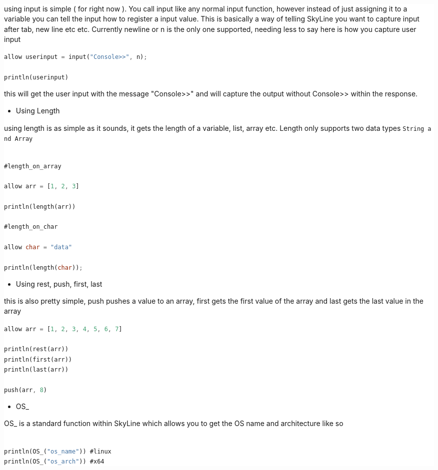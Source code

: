using input is simple ( for right now ). You call input like any normal input function, however instead of just assigning it to a variable you can tell the input how to register a input value. This is basically a way of telling SkyLine you want to capture input after tab, new line etc etc. Currently newline or n is the only one supported, needing less to say here is how you capture user input 

```rs
allow userinput = input("Console>>", n);

println(userinput)
```

this will get the user input with the message "Console>>" and will capture the output without Console>> within the response.

* Using Length 

using length is as simple as it sounds, it gets the length of a variable, list, array etc. Length only supports two data types `String and Array`

```rs

#length_on_array

allow arr = [1, 2, 3]

println(length(arr))

#length_on_char

allow char = "data"

println(length(char));
```

* Using rest, push, first, last 

this is also pretty simple, push pushes a value to an array, first gets the first value of the array and last gets the last value in the array 

```rs
allow arr = [1, 2, 3, 4, 5, 6, 7]

println(rest(arr))
println(first(arr))
println(last(arr))

push(arr, 8)
```

* OS_

OS_ is a standard function within SkyLine which allows you to get the OS name and architecture like so 

```rs

println(OS_("os_name")) #linux
println(OS_("os_arch")) #x64
```
